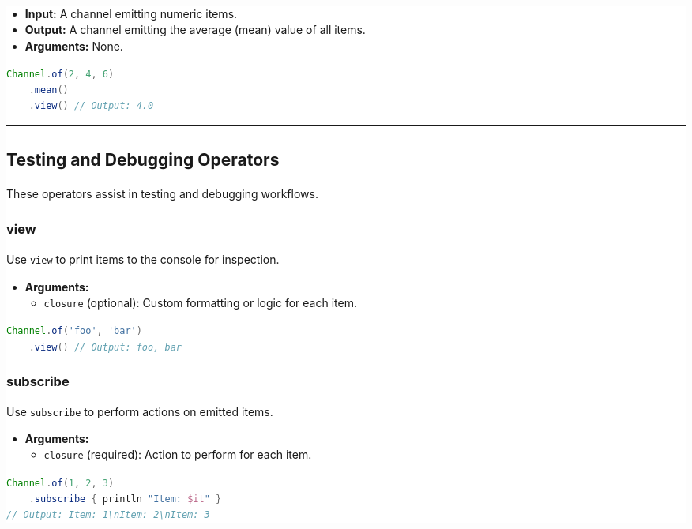 - **Input:** A channel emitting numeric items.
- **Output:** A channel emitting the average (mean) value of all items.
- **Arguments:** None.

```groovy
Channel.of(2, 4, 6)
    .mean()
    .view() // Output: 4.0
```

---

## Testing and Debugging Operators

These operators assist in testing and debugging workflows.

### view
Use `view` to print items to the console for inspection.
- **Arguments:**
    - `closure` (optional): Custom formatting or logic for each item.

```groovy
Channel.of('foo', 'bar')
    .view() // Output: foo, bar
```

### subscribe
Use `subscribe` to perform actions on emitted items.
- **Arguments:**
    - `closure` (required): Action to perform for each item.

```groovy
Channel.of(1, 2, 3)
    .subscribe { println "Item: $it" }
// Output: Item: 1\nItem: 2\nItem: 3
```
